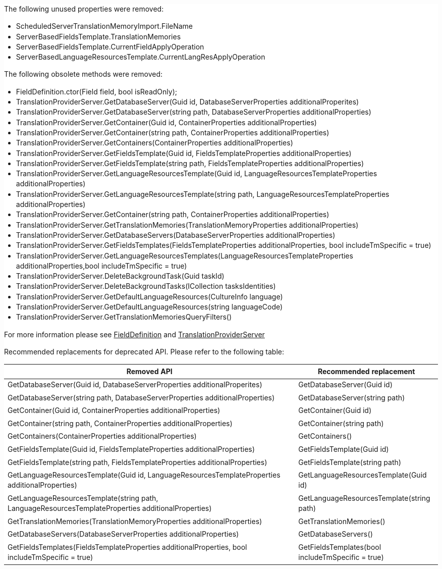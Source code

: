 The following unused properties were removed:
* ScheduledServerTranslationMemoryImport.FileName 
* ServerBasedFieldsTemplate.TranslationMemories
* ServerBasedFieldsTemplate.CurrentFieldApplyOperation
* ServerBasedLanguageResourcesTemplate.CurrentLangResApplyOperation 

The following obsolete methods were removed:
* FieldDefinition.ctor(Field field, bool isReadOnly);
* TranslationProviderServer.GetDatabaseServer(Guid id, DatabaseServerProperties additionalProperites)
* TranslationProviderServer.GetDatabaseServer(string path, DatabaseServerProperties additionalProperties)
* TranslationProviderServer.GetContainer(Guid id, ContainerProperties additionalProperties) 
* TranslationProviderServer.GetContainer(string path, ContainerProperties additionalProperties) 
* TranslationProviderServer.GetContainers(ContainerProperties additionalProperties)
* TranslationProviderServer.GetFieldsTemplate(Guid id, FieldsTemplateProperties additionalProperties)
* TranslationProviderServer.GetFieldsTemplate(string path, FieldsTemplateProperties additionalProperties)
* TranslationProviderServer.GetLanguageResourcesTemplate(Guid id, LanguageResourcesTemplateProperties additionalProperties)
* TranslationProviderServer.GetLanguageResourcesTemplate(string path, LanguageResourcesTemplateProperties additionalProperties)
* TranslationProviderServer.GetContainer(string path, ContainerProperties additionalProperties)
* TranslationProviderServer.GetTranslationMemories(TranslationMemoryProperties additionalProperties) 
* TranslationProviderServer.GetDatabaseServers(DatabaseServerProperties additionalProperties)
* TranslationProviderServer.GetFieldsTemplates(FieldsTemplateProperties additionalProperties, bool includeTmSpecific = true)
* TranslationProviderServer.GetLanguageResourcesTemplates(LanguageResourcesTemplateProperties additionalProperties,bool includeTmSpecific = true)
* TranslationProviderServer.DeleteBackgroundTask(Guid taskId)
* TranslationProviderServer.DeleteBackgroundTasks(ICollection<Guid> tasksIdentities)
* TranslationProviderServer.GetDefaultLanguageResources(CultureInfo language)  
* TranslationProviderServer.GetDefaultLanguageResources(string languageCode)
* TranslationProviderServer.GetTranslationMemoriesQueryFilters()

For more information please see [FieldDefinition](../../api/translationmemory/Sdl.LanguagePlatform.TranslationMemory.FieldDefinitions.yml) and [TranslationProviderServer](../../api/translationmemory/Sdl.LanguagePlatform.TranslationMemoryApi.TranslationProviderServer.yml) 

Recommended replacements for deprecated API. Please refer to the following table:

| Removed API                                                                                         | Recommended replacement                              |
|-----------------------------------------------------------------------------------------------------|------------------------------------------------------|
| GetDatabaseServer(Guid id, DatabaseServerProperties additionalProperites)                           | GetDatabaseServer(Guid id)                           |
| GetDatabaseServer(string path, DatabaseServerProperties additionalProperties)                       | GetDatabaseServer(string path)                       |
| GetContainer(Guid id, ContainerProperties additionalProperties)                                     | GetContainer(Guid id)                                |
| GetContainer(string path, ContainerProperties additionalProperties)                                 | GetContainer(string path)                            |
| GetContainers(ContainerProperties additionalProperties)                                             | GetContainers()                                      |
| GetFieldsTemplate(Guid id, FieldsTemplateProperties additionalProperties)                           | GetFieldsTemplate(Guid id)                           |
| GetFieldsTemplate(string path, FieldsTemplateProperties additionalProperties)                       | GetFieldsTemplate(string path)                       |
| GetLanguageResourcesTemplate(Guid id, LanguageResourcesTemplateProperties additionalProperties)     | GetLanguageResourcesTemplate(Guid id)                |
| GetLanguageResourcesTemplate(string path, LanguageResourcesTemplateProperties additionalProperties) | GetLanguageResourcesTemplate(string path)            |
| GetTranslationMemories(TranslationMemoryProperties additionalProperties)                            | GetTranslationMemories()                             |
| GetDatabaseServers(DatabaseServerProperties additionalProperties)                                   | GetDatabaseServers()                                 |
| GetFieldsTemplates(FieldsTemplateProperties additionalProperties, bool includeTmSpecific = true)    | GetFieldsTemplates(bool includeTmSpecific = true)    |